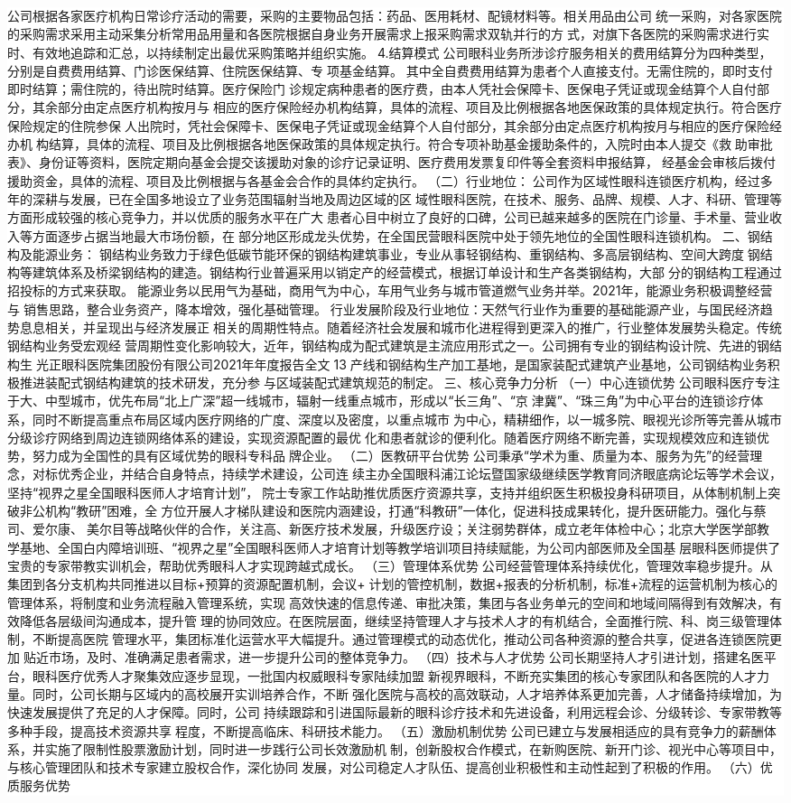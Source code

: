 公司根据各家医疗机构日常诊疗活动的需要，采购的主要物品包括：药品、医用耗材、配镜材料等。相关用品由公司
统一采购，对各家医院的采购需求采用主动采集分析常用品用量和各医院根据自身业务开展需求上报采购需求双轨并行的方
式，对旗下各医院的采购需求进行实时、有效地追踪和汇总，以持续制定出最优采购策略并组织实施。
4.结算模式
公司眼科业务所涉诊疗服务相关的费用结算分为四种类型，分别是自费费用结算、门诊医保结算、住院医保结算、专
项基金结算。
其中全自费费用结算为患者个人直接支付。无需住院的，即时支付即时结算；需住院的，待出院时结算。医疗保险门
诊规定病种患者的医疗费，由本人凭社会保障卡、医保电子凭证或现金结算个人自付部分，其余部分由定点医疗机构按月与
相应的医疗保险经办机构结算，具体的流程、项目及比例根据各地医保政策的具体规定执行。符合医疗保险规定的住院参保
人出院时，凭社会保障卡、医保电子凭证或现金结算个人自付部分，其余部分由定点医疗机构按月与相应的医疗保险经办机
构结算，具体的流程、项目及比例根据各地医保政策的具体规定执行。符合专项补助基金援助条件的，入院时由本人提交《救
助审批表》、身份证等资料，医院定期向基金会提交该援助对象的诊疗记录证明、医疗费用发票复印件等全套资料申报结算，
经基金会审核后拨付援助资金，具体的流程、项目及比例根据与各基金会合作的具体约定执行。
（二）行业地位：
公司作为区域性眼科连锁医疗机构，经过多年的深耕与发展，已在全国多地设立了业务范围辐射当地及周边区域的区
域性眼科医院，在技术、服务、品牌、规模、人才、科研、管理等方面形成较强的核心竞争力，并以优质的服务水平在广大
患者心目中树立了良好的口碑，公司已越来越多的医院在门诊量、手术量、营业收入等方面逐步占据当地最大市场份额，在
部分地区形成龙头优势，在全国民营眼科医院中处于领先地位的全国性眼科连锁机构。
二、钢结构及能源业务：
钢结构业务致力于绿色低碳节能环保的钢结构建筑事业，专业从事轻钢结构、重钢结构、多高层钢结构、空间大跨度
钢结构等建筑体系及桥梁钢结构的建造。钢结构行业普遍采用以销定产的经营模式，根据订单设计和生产各类钢结构，大部
分的钢结构工程通过招投标的方式来获取。
能源业务以民用气为基础，商用气为中心，车用气业务与城市管道燃气业务并举。2021年，能源业务积极调整经营与
销售思路，整合业务资产，降本增效，强化基础管理。
行业发展阶段及行业地位：天然气行业作为重要的基础能源产业，与国民经济趋势息息相关，并呈现出与经济发展正
相关的周期性特点。随着经济社会发展和城市化进程得到更深入的推广，行业整体发展势头稳定。传统钢结构业务受宏观经
营周期性变化影响较大，近年，钢结构成为配式建筑是主流应用形式之一。公司拥有专业的钢结构设计院、先进的钢结构生
光正眼科医院集团股份有限公司2021年年度报告全文
13
产线和钢结构生产加工基地，是国家装配式建筑产业基地，公司钢结构业务积极推进装配式钢结构建筑的技术研发，充分参
与区域装配式建筑规范的制定。
三、核心竞争力分析
（一）中心连锁优势
公司眼科医疗专注于大、中型城市，优先布局“北上广深”超一线城市，辐射一线重点城市，形成以“长三角”、“京
津冀”、“珠三角”为中心平台的连锁诊疗体系，同时不断提高重点布局区域内医疗网络的广度、深度以及密度，以重点城市
为中心，精耕细作，以一城多院、眼视光诊所等完善从城市分级诊疗网络到周边连锁网络体系的建设，实现资源配置的最优
化和患者就诊的便利化。随着医疗网络不断完善，实现规模效应和连锁优势，努力成为全国性的具有区域优势的眼科专科品
牌企业。
（二）医教研平台优势
公司秉承“学术为重、质量为本、服务为先”的经营理念，对标优秀企业，并结合自身特点，持续学术建设，公司连
续主办全国眼科浦江论坛暨国家级继续医学教育同济眼底病论坛等学术会议，坚持“视界之星全国眼科医师人才培育计划”，
院士专家工作站助推优质医疗资源共享，支持并组织医生积极投身科研项目，从体制机制上突破非公机构“教研”困难，全
方位开展人才梯队建设和医院内涵建设，打通“科教研”一体化，促进科技成果转化，提升医研能力。强化与蔡司、爱尔康、
美尔目等战略伙伴的合作，关注高、新医疗技术发展，升级医疗设；关注弱势群体，成立老年体检中心；北京大学医学部教
学基地、全国白内障培训班、“视界之星”全国眼科医师人才培育计划等教学培训项目持续赋能，为公司内部医师及全国基
层眼科医师提供了宝贵的专家带教实训机会，帮助优秀眼科人才实现跨越式成长。
（三）管理体系优势
公司经营管理体系持续优化，管理效率稳步提升。从集团到各分支机构共同推进以目标+预算的资源配置机制，会议+
计划的管控机制，数据+报表的分析机制，标准+流程的运营机制为核心的管理体系，将制度和业务流程融入管理系统，实现
高效快速的信息传递、审批决策，集团与各业务单元的空间和地域间隔得到有效解决，有效降低各层级间沟通成本，提升管
理的协同效应。在医院层面，继续坚持管理人才与技术人才的有机结合，全面推行院、科、岗三级管理体制，不断提高医院
管理水平，集团标准化运营水平大幅提升。通过管理模式的动态优化，推动公司各种资源的整合共享，促进各连锁医院更加
贴近市场，及时、准确满足患者需求，进一步提升公司的整体竞争力。
（四）技术与人才优势
公司长期坚持人才引进计划，搭建名医平台，眼科医疗优秀人才聚集效应逐步显现，一批国内权威眼科专家陆续加盟
新视界眼科，不断充实集团的核心专家团队和各医院的人才力量。同时，公司长期与区域内的高校展开实训培养合作，不断
强化医院与高校的高效联动，人才培养体系更加完善，人才储备持续增加，为快速发展提供了充足的人才保障。同时，公司
持续跟踪和引进国际最新的眼科诊疗技术和先进设备，利用远程会诊、分级转诊、专家带教等多种手段，提高技术资源共享
程度，不断提高临床、科研技术能力。
（五）激励机制优势
公司已建立与发展相适应的具有竞争力的薪酬体系，并实施了限制性股票激励计划，同时进一步践行公司长效激励机
制，创新股权合作模式，在新购医院、新开门诊、视光中心等项目中，与核心管理团队和技术专家建立股权合作，深化协同
发展，对公司稳定人才队伍、提高创业积极性和主动性起到了积极的作用。
（六）优质服务优势